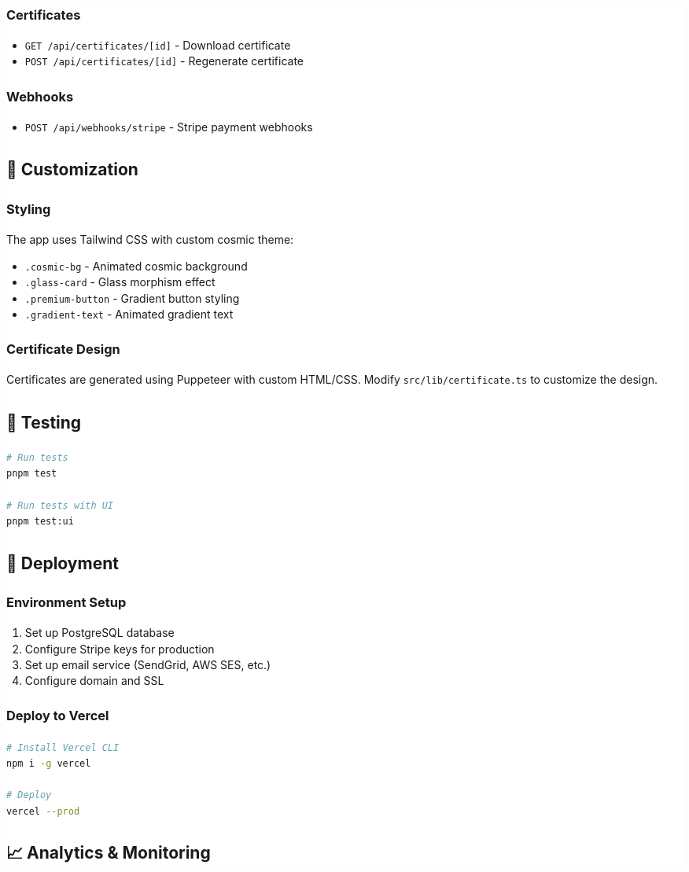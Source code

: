 ### Certificates
- `GET /api/certificates/[id]` - Download certificate
- `POST /api/certificates/[id]` - Regenerate certificate

### Webhooks
- `POST /api/webhooks/stripe` - Stripe payment webhooks

## 🎨 Customization

### **Styling**
The app uses Tailwind CSS with custom cosmic theme:
- `.cosmic-bg` - Animated cosmic background
- `.glass-card` - Glass morphism effect
- `.premium-button` - Gradient button styling
- `.gradient-text` - Animated gradient text

### **Certificate Design**
Certificates are generated using Puppeteer with custom HTML/CSS. Modify `src/lib/certificate.ts` to customize the design.

## 🧪 Testing

```bash
# Run tests
pnpm test

# Run tests with UI
pnpm test:ui
```

## 🚀 Deployment

### **Environment Setup**
1. Set up PostgreSQL database
2. Configure Stripe keys for production
3. Set up email service (SendGrid, AWS SES, etc.)
4. Configure domain and SSL

### **Deploy to Vercel**
```bash
# Install Vercel CLI
npm i -g vercel

# Deploy
vercel --prod
```

## 📈 Analytics & Monitoring
